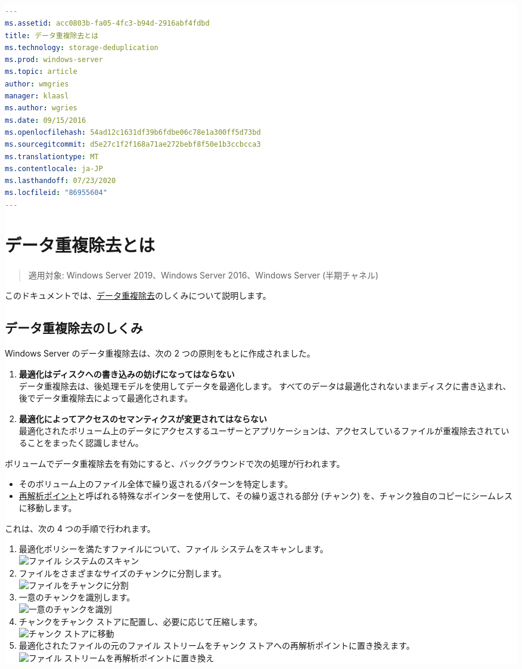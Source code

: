```yaml
---
ms.assetid: acc0803b-fa05-4fc3-b94d-2916abf4fdbd
title: データ重複除去とは
ms.technology: storage-deduplication
ms.prod: windows-server
ms.topic: article
author: wmgries
manager: klaasl
ms.author: wgries
ms.date: 09/15/2016
ms.openlocfilehash: 54ad12c1631df39b6fdbe06c78e1a300ff5d73bd
ms.sourcegitcommit: d5e27c1f2f168a71ae272bebf8f50e1b3ccbcca3
ms.translationtype: MT
ms.contentlocale: ja-JP
ms.lasthandoff: 07/23/2020
ms.locfileid: "86955604"
---
```

# <a name="understanding-data-deduplication"></a>データ重複除去とは

> 適用対象: Windows Server 2019、Windows Server 2016、Windows Server (半期チャネル)

このドキュメントでは、[データ重複除去](overview.md)のしくみについて説明します。

## <a name="how-does-data-deduplication-work"></a><a name="how-does-dedup-work"></a>データ重複除去のしくみ

Windows Server のデータ重複除去は、次の 2 つの原則をもとに作成されました。

1. **最適化はディスクへの書き込みの妨げになってはならない**  
    データ重複除去は、後処理モデルを使用してデータを最適化します。 すべてのデータは最適化されないままディスクに書き込まれ、後でデータ重複除去によって最適化されます。

2. **最適化によってアクセスのセマンティクスが変更されてはならない**  
    最適化されたボリューム上のデータにアクセスするユーザーとアプリケーションは、アクセスしているファイルが重複除去されていることをまったく認識しません。

ボリュームでデータ重複除去を有効にすると、バックグラウンドで次の処理が行われます。

- そのボリューム上のファイル全体で繰り返されるパターンを特定します。
- [再解析ポイント](#dedup-term-reparse-point)と呼ばれる特殊なポインターを使用して、その繰り返される部分 (チャンク) を、チャンク独自のコピーにシームレスに移動します。

これは、次の 4 つの手順で行われます。

1. 最適化ポリシーを満たすファイルについて、ファイル システムをスキャンします。  
![ファイル システムのスキャン](media/understanding-dedup-how-dedup-works-1.gif)  
2. ファイルをさまざまなサイズのチャンクに分割します。  
![ファイルをチャンクに分割](media/understanding-dedup-how-dedup-works-2.gif)
3. 一意のチャンクを識別します。  
![一意のチャンクを識別](media/understanding-dedup-how-dedup-works-3.gif)
4. チャンクをチャンク ストアに配置し、必要に応じて圧縮します。  
![チャンク ストアに移動](media/understanding-dedup-how-dedup-works-4.gif)
5. 最適化されたファイルの元のファイル ストリームをチャンク ストアへの再解析ポイントに置き換えます。  
![ファイル ストリームを再解析ポイントに置き換え](media/understanding-dedup-how-dedup-works-5.gif)
